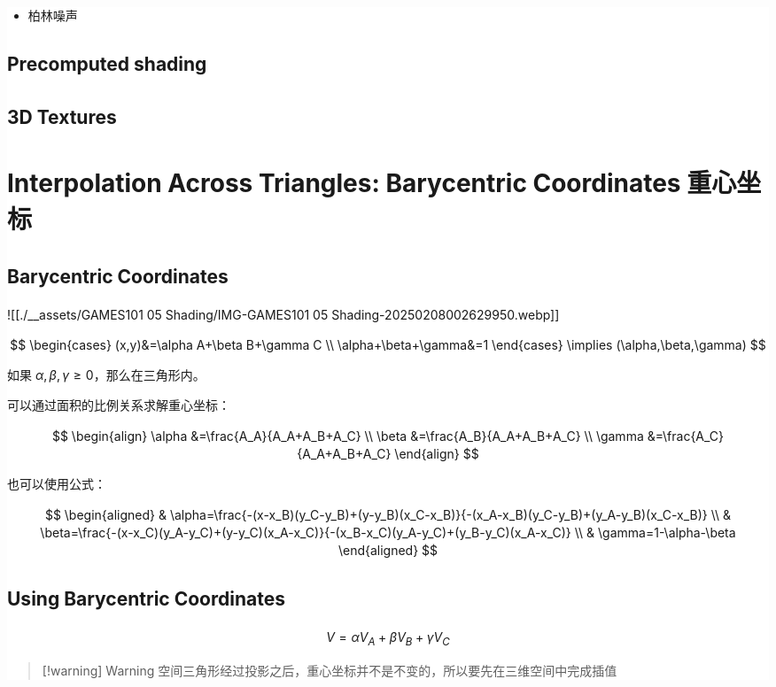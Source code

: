 - 柏林噪声

## Precomputed shading

## 3D Textures

# Interpolation Across Triangles: Barycentric Coordinates 重心坐标

## Barycentric Coordinates

![[./__assets/GAMES101 05 Shading/IMG-GAMES101 05 Shading-20250208002629950.webp]]

$$
\begin{cases}
(x,y)&=\alpha A+\beta B+\gamma C \\
\alpha+\beta+\gamma&=1
\end{cases}
\implies
(\alpha,\beta,\gamma)
$$

如果 $\alpha,\beta,\gamma\geq0$，那么在三角形内。

可以通过面积的比例关系求解重心坐标：

$$
\begin{align}
\alpha &=\frac{A_A}{A_A+A_B+A_C} \\
\beta &=\frac{A_B}{A_A+A_B+A_C} \\
\gamma &=\frac{A_C}{A_A+A_B+A_C}
\end{align}
$$

也可以使用公式：

$$
\begin{aligned}
 & \alpha=\frac{-(x-x_B)(y_C-y_B)+(y-y_B)(x_C-x_B)}{-(x_A-x_B)(y_C-y_B)+(y_A-y_B)(x_C-x_B)} \\
 & \beta=\frac{-(x-x_C)(y_A-y_C)+(y-y_C)(x_A-x_C)}{-(x_B-x_C)(y_A-y_C)+(y_B-y_C)(x_A-x_C)} \\
 & \gamma=1-\alpha-\beta
\end{aligned}
$$

## Using Barycentric Coordinates

$$
V=\alpha V_A+\beta V_B+\gamma V_C
$$

> [!warning] Warning
> 空间三角形经过投影之后，重心坐标并不是不变的，所以要先在三维空间中完成插值


